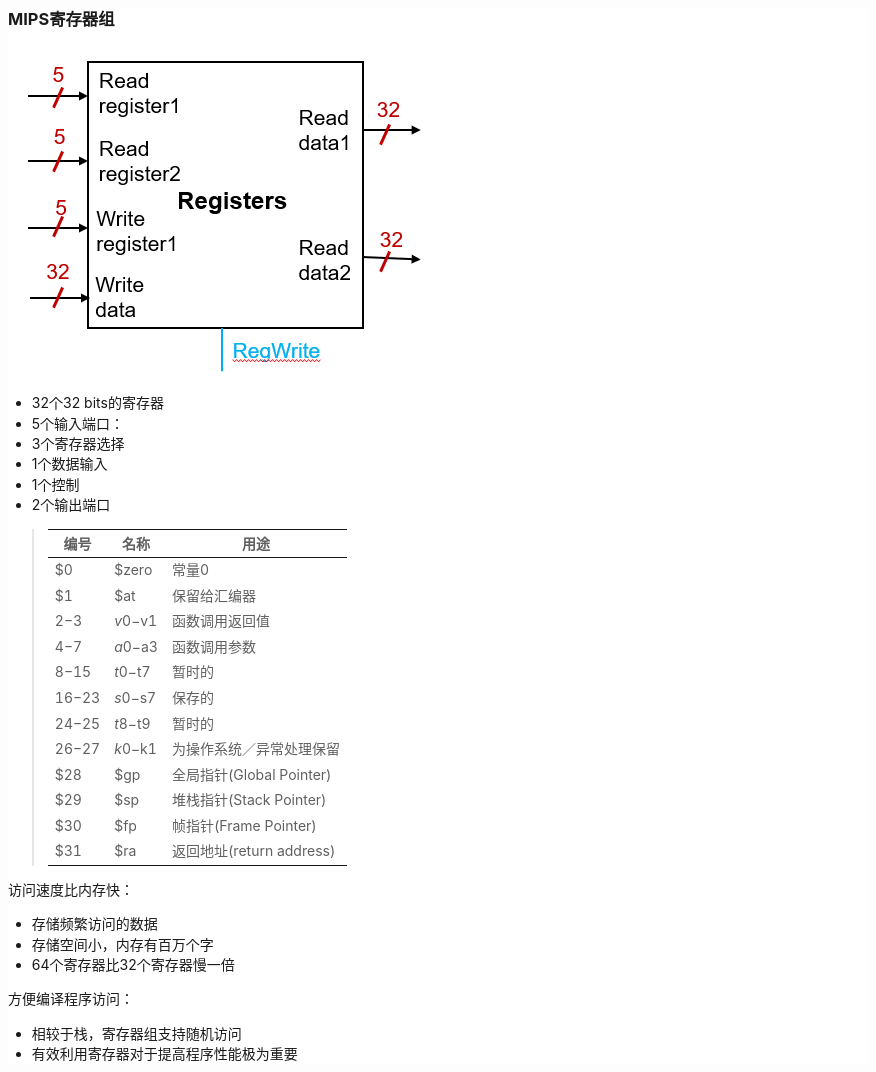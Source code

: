 ### **MIPS寄存器组**

![MIPS寄存器示意](计算机组成原理-L02-ISA/image-20230307231411759.png)

- 32个32 bits的寄存器
- 5个输入端口：
- 3个寄存器选择
- 1个数据输入
- 1个控制
- 2个输出端口

> | **编号** | **名称** | **用途**                  |
> | -------- | -------- | ------------------------- |
> | $0       | $zero    | 常量0                     |
> | $1       | $at      | 保留给汇编器              |
> | $2-$3    | $v0-$v1  | 函数调用返回值            |
> | $4-$7    | $a0-$a3  | 函数调用参数              |
> | $8-$15   | $t0-$t7  | 暂时的                    |
> | $16-$23  | $s0-$s7  | 保存的                    |
> | $24-$25  | $t8-$t9  | 暂时的                    |
> | $26-$27  | $k0-$k1  | 为操作系统／异常处理保留  |
> | $28      | $gp      | 全局指针(Global  Pointer) |
> | $29      | $sp      | 堆栈指针(Stack  Pointer)  |
> | $30      | $fp      | 帧指针(Frame  Pointer)    |
> | $31      | $ra      | 返回地址(return  address) |

访问速度比内存快：

- 存储频繁访问的数据
- 存储空间小，内存有百万个字
- 64个寄存器比32个寄存器慢一倍

方便编译程序访问：

- 相较于栈，寄存器组支持随机访问
- 有效利用寄存器对于提高程序性能极为重要
